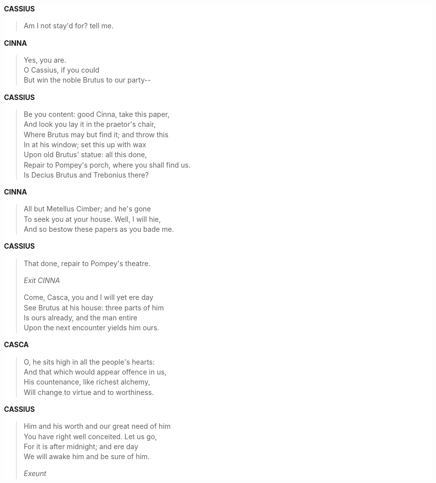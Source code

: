 <span id="speech31">**CASSIUS**</span>

> <span id="1.3.145">Am I not stay'd for? tell me.</span>  

<span id="speech32">**CINNA**</span>

> <span id="1.3.146">Yes, you are.</span>  
> <span id="1.3.147">O Cassius, if you could</span>  
> <span id="1.3.148">But win the noble Brutus to our party--</span>  

<span id="speech33">**CASSIUS**</span>

> <span id="1.3.149">Be you content: good Cinna, take this
> paper,</span>  
> <span id="1.3.150">And look you lay it in the praetor's
> chair,</span>  
> <span id="1.3.151">Where Brutus may but find it; and throw
> this</span>  
> <span id="1.3.152">In at his window; set this up with wax</span>  
> <span id="1.3.153">Upon old Brutus' statue: all this done,</span>  
> <span id="1.3.154">Repair to Pompey's porch, where you shall find
> us.</span>  
> <span id="1.3.155">Is Decius Brutus and Trebonius there?</span>  

<span id="speech34">**CINNA**</span>

> <span id="1.3.156">All but Metellus Cimber; and he's gone</span>  
> <span id="1.3.157">To seek you at your house. Well, I will
> hie,</span>  
> <span id="1.3.158">And so bestow these papers as you bade me.</span>  

<span id="speech35">**CASSIUS**</span>

> <span id="1.3.159">That done, repair to Pompey's theatre.</span>  
>
> *Exit CINNA*
>
> <span id="1.3.160">Come, Casca, you and I will yet ere day</span>  
> <span id="1.3.161">See Brutus at his house: three parts of
> him</span>  
> <span id="1.3.162">Is ours already, and the man entire</span>  
> <span id="1.3.163">Upon the next encounter yields him ours.</span>  

<span id="speech36">**CASCA**</span>

> <span id="1.3.164">O, he sits high in all the people's
> hearts:</span>  
> <span id="1.3.165">And that which would appear offence in us,</span>  
> <span id="1.3.166">His countenance, like richest alchemy,</span>  
> <span id="1.3.167">Will change to virtue and to worthiness.</span>  

<span id="speech37">**CASSIUS**</span>

> <span id="1.3.168">Him and his worth and our great need of
> him</span>  
> <span id="1.3.169">You have right well conceited. Let us go,</span>  
> <span id="1.3.170">For it is after midnight; and ere day</span>  
> <span id="1.3.171">We will awake him and be sure of him.</span>  
>
> *Exeunt*
